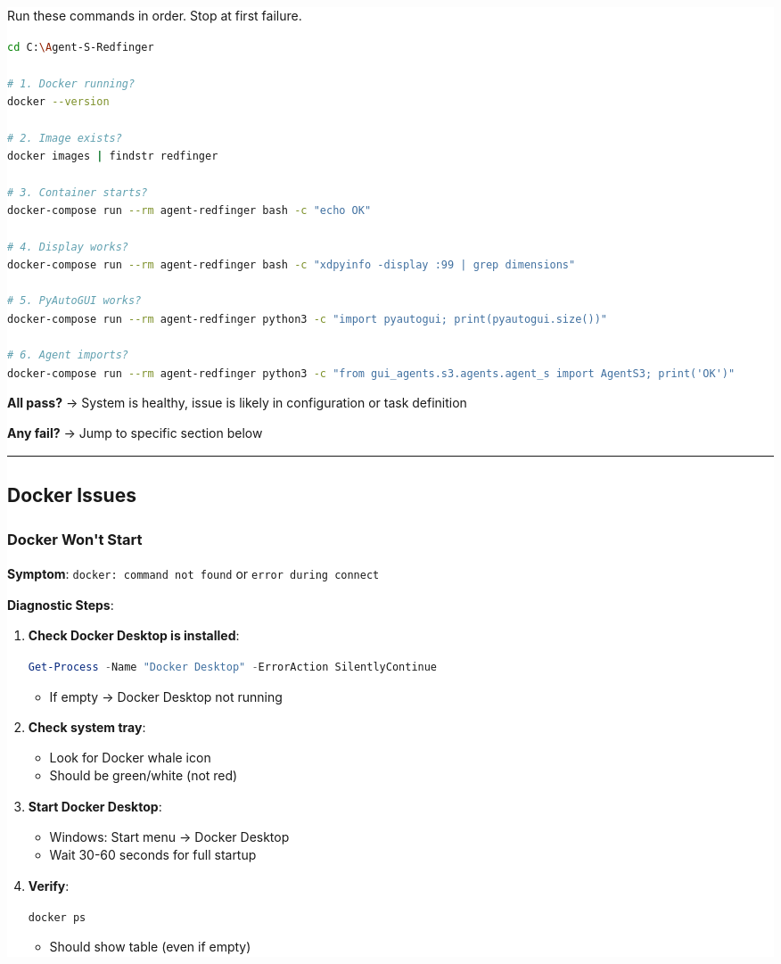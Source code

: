 Run these commands in order. Stop at first failure.

```bash
cd C:\Agent-S-Redfinger

# 1. Docker running?
docker --version

# 2. Image exists?
docker images | findstr redfinger

# 3. Container starts?
docker-compose run --rm agent-redfinger bash -c "echo OK"

# 4. Display works?
docker-compose run --rm agent-redfinger bash -c "xdpyinfo -display :99 | grep dimensions"

# 5. PyAutoGUI works?
docker-compose run --rm agent-redfinger python3 -c "import pyautogui; print(pyautogui.size())"

# 6. Agent imports?
docker-compose run --rm agent-redfinger python3 -c "from gui_agents.s3.agents.agent_s import AgentS3; print('OK')"
```

**All pass?** → System is healthy, issue is likely in configuration or task definition

**Any fail?** → Jump to specific section below

---

## Docker Issues

### Docker Won't Start

**Symptom**: `docker: command not found` or `error during connect`

**Diagnostic Steps**:

1. **Check Docker Desktop is installed**:
   ```powershell
   Get-Process -Name "Docker Desktop" -ErrorAction SilentlyContinue
   ```
   - If empty → Docker Desktop not running

2. **Check system tray**:
   - Look for Docker whale icon
   - Should be green/white (not red)

3. **Start Docker Desktop**:
   - Windows: Start menu → Docker Desktop
   - Wait 30-60 seconds for full startup

4. **Verify**:
   ```bash
   docker ps
   ```
   - Should show table (even if empty)
